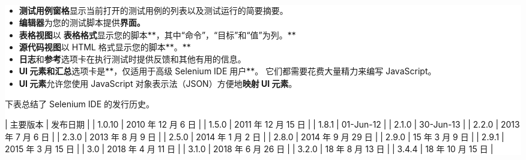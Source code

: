 *   **测试用例窗格**显示当前打开的测试用例的列表以及测试运行的简要摘要。
*   **编辑器**为您的测试脚本提供**界面。**
*   **表格视图**以 **表格格式**显示您的脚本**，其中“命令”，“目标”和“值”为列。**
*   **源代码视图**以 HTML 格式显示您的脚本**。**
*   **日志**和**参考**选项卡在执行测试时提供反馈和其他有用的信息。
*   **UI 元素和汇总**选项卡是**，仅适用于高级 Selenium IDE 用户**。 它们都需要花费大量精力来编写 JavaScript。
*   **UI 元素**允许您使用 JavaScript 对象表示法（JSON）方便地**映射 UI 元素**。

下表总结了 Selenium IDE 的发行历史。

| 主要版本 | 发布日期 |
| 1.0.10 | 2010 年 12 月 6 日 |
| 1.5.0 | 2011 年 12 月 15 日 |
| 1.8.1 | 01-Jun-12 |
| 2.1.0 | 30-Jun-13 |
| 2.2.0 | 2013 年 7 月 6 日 |
| 2.3.0 | 2013 年 8 月 9 日 |
| 2.5.0 | 2014 年 1 月 2 日 |
| 2.8.0 | 2014 年 9 月 29 日 |
| 2.9.0 | 15 年 3 月 9 日 |
| 2.9.1 | 2015 年 3 月 15 日 |
| 3.0 | 2018 年 4 月 11 日 |
| 3.1.0 | 2018 年 6 月 26 日 |
| 3.2.0 | 18 年 8 月 13 日 |
| 3.4.4 | 18 年 10 月 15 日 |